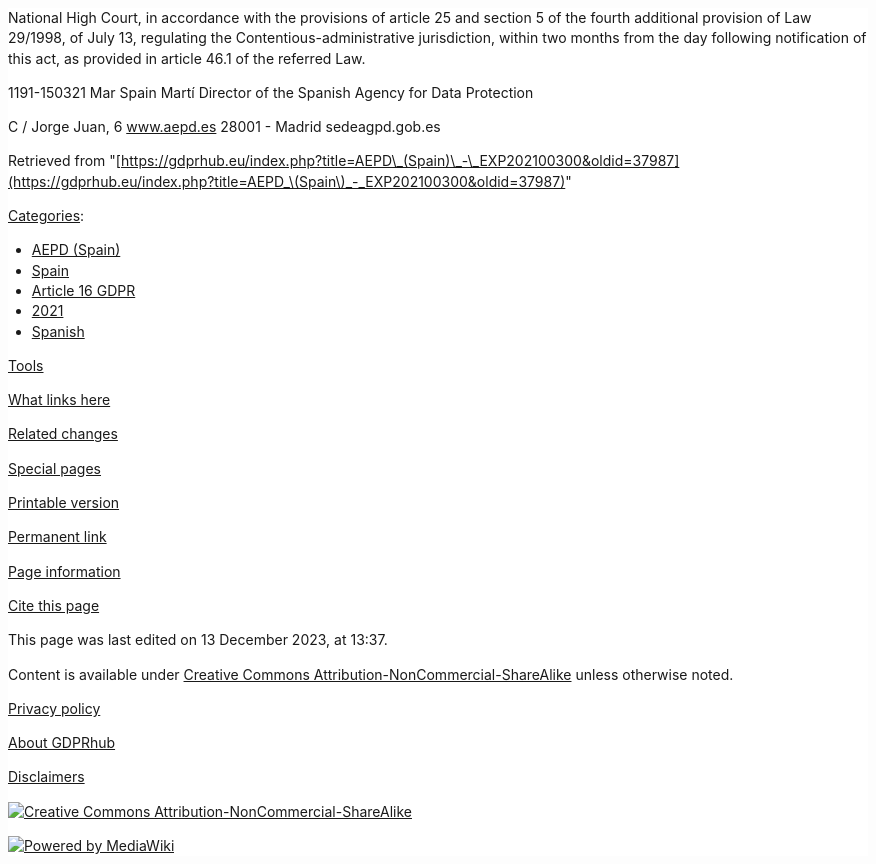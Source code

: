 National High Court, in accordance with the provisions of article 25 and section 5 of
the fourth additional provision of Law 29/1998, of July 13, regulating the
Contentious-administrative jurisdiction, within two months from the
day following notification of this act, as provided in article 46.1 of the
referred Law.

1191-150321 Mar Spain Martí
Director of the Spanish Agency for Data Protection

C / Jorge Juan, 6 www.aepd.es
28001 - Madrid sedeagpd.gob.es

Retrieved from "[https://gdprhub.eu/index.php?title=AEPD\_(Spain)\_-\_EXP202100300&oldid=37987](https://gdprhub.eu/index.php?title=AEPD_\(Spain\)_-_EXP202100300&oldid=37987)"

[Categories](/index.php?title=Special:Categories "Special:Categories"):

*   [AEPD (Spain)](/index.php?title=Category:AEPD_\(Spain\) "Category:AEPD (Spain)")
*   [Spain](/index.php?title=Category:Spain "Category:Spain")
*   [Article 16 GDPR](/index.php?title=Category:Article_16_GDPR "Category:Article 16 GDPR")
*   [2021](/index.php?title=Category:2021 "Category:2021")
*   [Spanish](/index.php?title=Category:Spanish "Category:Spanish")

[Tools](#)

[What links here](/index.php?title=Special:WhatLinksHere/AEPD_\(Spain\)_-_EXP202100300 "A list of all wiki pages that link here [j]")

[Related changes](/index.php?title=Special:RecentChangesLinked/AEPD_\(Spain\)_-_EXP202100300 "Recent changes in pages linked from this page [k]")

[Special pages](/index.php?title=Special:SpecialPages "A list of all special pages [q]")

[Printable version](javascript:print\(\); "Printable version of this page [p]")

[Permanent link](/index.php?title=AEPD_\(Spain\)_-_EXP202100300&oldid=37987 "Permanent link to this revision of this page")

[Page information](/index.php?title=AEPD_\(Spain\)_-_EXP202100300&action=info "More information about this page")

[Cite this page](/index.php?title=Special:CiteThisPage&page=AEPD_%28Spain%29_-_EXP202100300&id=37987&wpFormIdentifier=titleform "Information on how to cite this page")

This page was last edited on 13 December 2023, at 13:37.

Content is available under [Creative Commons Attribution-NonCommercial-ShareAlike](https://creativecommons.org/licenses/by-nc-sa/4.0/) unless otherwise noted.

[Privacy policy](/index.php?title=GDPRhub:Privacy_policy)

[About GDPRhub](/index.php?title=GDPRhub:About)

[Disclaimers](/index.php?title=GDPRhub:General_disclaimer)

[![Creative Commons Attribution-NonCommercial-ShareAlike](/resources/assets/licenses/cc-by-nc-sa.png)](https://creativecommons.org/licenses/by-nc-sa/4.0/)

[![Powered by MediaWiki](/resources/assets/poweredby_mediawiki_88x31.png)](https://www.mediawiki.org/)
